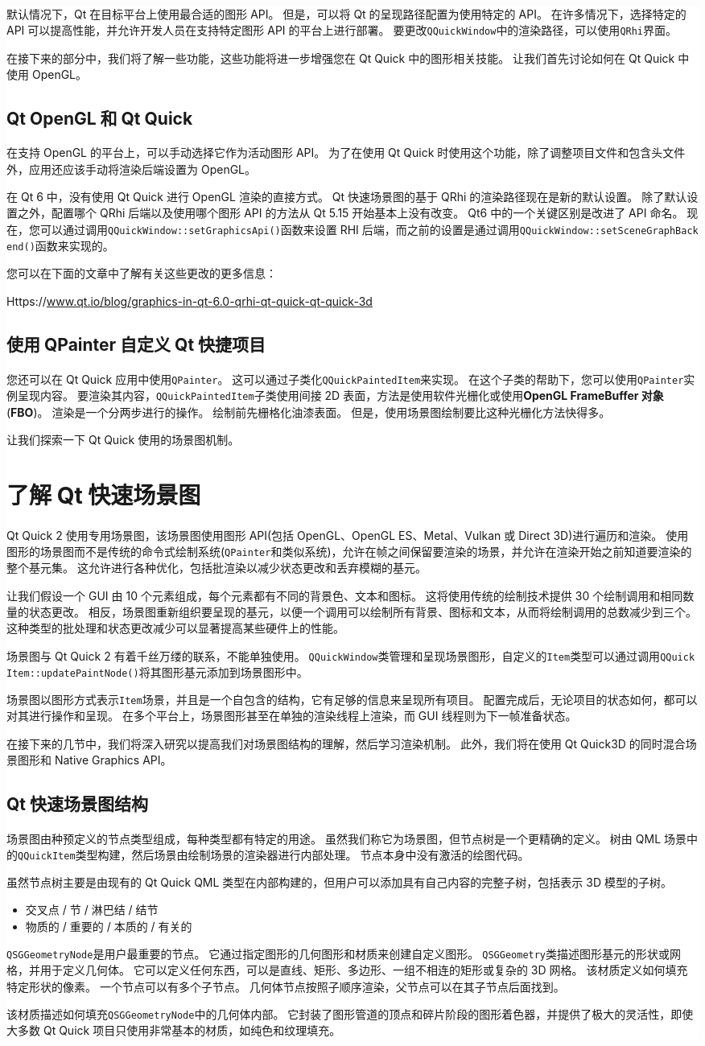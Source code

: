 默认情况下，Qt 在目标平台上使用最合适的图形 API。 但是，可以将 Qt 的呈现路径配置为使用特定的 API。 在许多情况下，选择特定的 API 可以提高性能，并允许开发人员在支持特定图形 API 的平台上进行部署。 要更改`QQuickWindow`中的渲染路径，可以使用`QRhi`界面。

在接下来的部分中，我们将了解一些功能，这些功能将进一步增强您在 Qt Quick 中的图形相关技能。 让我们首先讨论如何在 Qt Quick 中使用 OpenGL。

## Qt OpenGL 和 Qt Quick

在支持 OpenGL 的平台上，可以手动选择它作为活动图形 API。 为了在使用 Qt Quick 时使用这个功能，除了调整项目文件和包含头文件外，应用还应该手动将渲染后端设置为 OpenGL。

在 Qt 6 中，没有使用 Qt Quick 进行 OpenGL 渲染的直接方式。 Qt 快速场景图的基于 QRhi 的渲染路径现在是新的默认设置。 除了默认设置之外，配置哪个 QRhi 后端以及使用哪个图形 API 的方法从 Qt 5.15 开始基本上没有改变。 Qt6 中的一个关键区别是改进了 API 命名。 现在，您可以通过调用`QQuickWindow::setGraphicsApi()`函数来设置 RHI 后端，而之前的设置是通过调用`QQuickWindow::setSceneGraphBackend()`函数来实现的。

您可以在下面的文章中了解有关这些更改的更多信息：

Https://www.qt.io/blog/graphics-in-qt-6.0-qrhi-qt-quick-qt-quick-3d

## 使用 QPainter 自定义 Qt 快捷项目

您还可以在 Qt Quick 应用中使用`QPainter`。 这可以通过子类化`QQuickPaintedItem`来实现。 在这个子类的帮助下，您可以使用`QPainter`实例呈现内容。 要渲染其内容，`QQuickPaintedItem`子类使用间接 2D 表面，方法是使用软件光栅化或使用**OpenGL FrameBuffer 对象**(**FBO**)。 渲染是一个分两步进行的操作。 绘制前先栅格化油漆表面。 但是，使用场景图绘制要比这种光栅化方法快得多。

让我们探索一下 Qt Quick 使用的场景图机制。

# 了解 Qt 快速场景图

Qt Quick 2 使用专用场景图，该场景图使用图形 API(包括 OpenGL、OpenGL ES、Metal、Vulkan 或 Direct 3D)进行遍历和渲染。 使用图形的场景图而不是传统的命令式绘制系统(`QPainter`和类似系统)，允许在帧之间保留要渲染的场景，并允许在渲染开始之前知道要渲染的整个基元集。 这允许进行各种优化，包括批渲染以减少状态更改和丢弃模糊的基元。

让我们假设一个 GUI 由 10 个元素组成，每个元素都有不同的背景色、文本和图标。 这将使用传统的绘制技术提供 30 个绘制调用和相同数量的状态更改。 相反，场景图重新组织要呈现的基元，以便一个调用可以绘制所有背景、图标和文本，从而将绘制调用的总数减少到三个。 这种类型的批处理和状态更改减少可以显著提高某些硬件上的性能。

场景图与 Qt Quick 2 有着千丝万缕的联系，不能单独使用。 `QQuickWindow`类管理和呈现场景图形，自定义的`Item`类型可以通过调用`QQuickItem::updatePaintNode()`将其图形基元添加到场景图形中。

场景图以图形方式表示`Item`场景，并且是一个自包含的结构，它有足够的信息来呈现所有项目。 配置完成后，无论项目的状态如何，都可以对其进行操作和呈现。 在多个平台上，场景图形甚至在单独的渲染线程上渲染，而 GUI 线程则为下一帧准备状态。

在接下来的几节中，我们将深入研究以提高我们对场景图结构的理解，然后学习渲染机制。 此外，我们将在使用 Qt Quick3D 的同时混合场景图形和 Native Graphics API。

## Qt 快速场景图结构

场景图由种预定义的节点类型组成，每种类型都有特定的用途。 虽然我们称它为场景图，但节点树是一个更精确的定义。 树由 QML 场景中的`QQuickItem`类型构建，然后场景由绘制场景的渲染器进行内部处理。 节点本身中没有激活的绘图代码。

虽然节点树主要是由现有的 Qt Quick QML 类型在内部构建的，但用户可以添加具有自己内容的完整子树，包括表示 3D 模型的子树。

*   交叉点 / 节 / 淋巴结 / 结节
*   物质的 / 重要的 / 本质的 / 有关的

`QSGGeometryNode`是用户最重要的节点。 它通过指定图形的几何图形和材质来创建自定义图形。 `QSGGeometry`类描述图形基元的形状或网格，并用于定义几何体。 它可以定义任何东西，可以是直线、矩形、多边形、一组不相连的矩形或复杂的 3D 网格。 该材质定义如何填充特定形状的像素。 一个节点可以有多个子节点。 几何体节点按照子顺序渲染，父节点可以在其子节点后面找到。

该材质描述如何填充`QSGGeometryNode`中的几何体内部。 它封装了图形管道的顶点和碎片阶段的图形着色器，并提供了极大的灵活性，即使大多数 Qt Quick 项目只使用非常基本的材质，如纯色和纹理填充。
